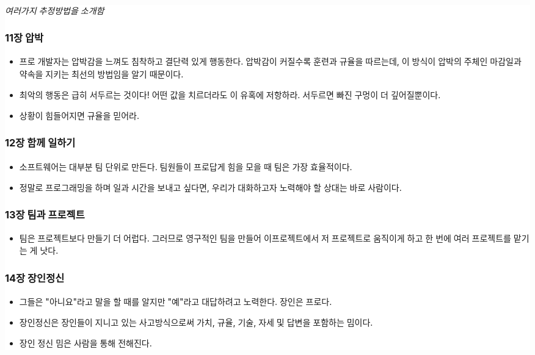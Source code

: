 *여러가지 추정방법을 소개함*

### 11장 압박

- 프로 개발자는 압박감을 느껴도 침착하고 결단력 있게 행동한다. 압박감이 커질수록 훈련과 규율을 따르는데, 이 방식이 압박의 주체인 마감일과 약속을 지키는 최선의 방법임을 알기 때문이다.

- 최악의 행동은 급히 서두르는 것이다! 어떤 값을 치르더라도 이 유혹에 저항하라. 서두르면 빠진 구멍이 더 깊어질뿐이다.

- 상황이 힘들어지면 규율을 믿어라.


### 12장 함께 일하기

- 소프트웨어는 대부분 팀 단위로 만든다. 팀원들이 프로답게 힘을 모을 때 팀은 가장 효율적이다.

- 정말로 프로그래밍을 하며 일과 시간을 보내고 싶다면, 우리가 대화하고자 노력해야 할 상대는 바로 사람이다.

### 13장 팀과 프로젝트

- 팀은 프로젝트보다 만들기 더 어럽다. 그러므로 영구적인 팀을 만들어 이프로젝트에서 저 프로젝트로 움직이게 하고 한 번에 여러 프로젝트를 맡기는 게 낫다.

### 14장 장인정신

- 그들은 "아니요"라고 말을 할 때를 알지만 "예"라고 대답하려고 노력한다. 장인은 프로다.

- 장인정신은 장인들이 지니고 있는 사고방식으로써 가치, 규율, 기술, 자세 및 답변을 포함하는 밈이다.

- 장인 정신 밈은 사람을 통해 전해진다.